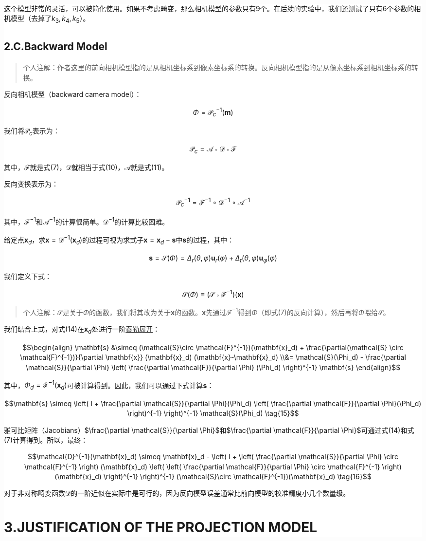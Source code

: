 这个模型非常的灵活，可以被简化使用。如果不考虑畸变，那么相机模型的参数只有9个。在后续的实验中，我们还测试了只有6个参数的相机模型（去掉了$k_3,k_4,k_5$）。

## 2.C.Backward Model

>个人注解：作者这里的前向相机模型指的是从相机坐标系到像素坐标系的转换。反向相机模型指的是从像素坐标系到相机坐标系的转换。

反向相机模型（backward camera model）：

$$\Phi = \mathcal{P}_c^{-1}(\mathbf{m}) \tag{13}$$

我们将$\mathcal{P}_c$表示为：

$$\mathcal{P}_c = \mathcal{A} \circ \mathcal{D} \circ \mathcal{F}$$

其中，$\mathcal{F}$就是式(7)，$\mathcal{D}$就相当于式(10)，$\mathcal{A}$就是式(11)。

反向变换表示为：

$$\mathcal{P}_c^{-1} = \mathcal{F}^{-1} \circ \mathcal{D}^{-1} \circ \mathcal{A}^{-1}$$

其中，$\mathcal{F}^{-1}$和$\mathcal{A}^{-1}$的计算很简单。$\mathcal{D}^{-1}$的计算比较困难。

给定点$\mathbf{x}_d$，求$\mathbf{x} = \mathcal{D}^{-1}(\mathbf{x}_d)$的过程可视为求式子$\mathbf{x} = \mathbf{x}_d - \mathbf{s}$中$\mathbf{s}$的过程，其中：

$$\mathbf{s} = \mathcal{S}(\Phi) = \Delta_r(\theta,\varphi)\mathbf{u}_r(\varphi)+\Delta_t(\theta,\varphi)\mathbf{u}_{\varphi}(\varphi) \tag{14}$$

我们定义下式：

$$\mathcal{S}(\Phi) \equiv (\mathcal{S} \circ \mathcal{F}^{-1})(\mathbf{x})$$

>个人注解：$\mathcal{S}$是关于$\Phi$的函数，我们将其改为关于$\mathbf{x}$的函数。$\mathbf{x}$先通过$\mathcal{F}^{-1}$得到$\Phi$（即式(7)的反向计算），然后再将$\Phi$喂给$\mathcal{S}$。

我们结合上式，对式(14)在$\mathbf{x}_d$处进行一阶[泰勒展开](https://shichaoxin.com/2019/07/10/%E6%95%B0%E5%AD%A6%E5%9F%BA%E7%A1%80-%E7%AC%AC%E5%85%AD%E8%AF%BE-%E6%A2%AF%E5%BA%A6%E4%B8%8B%E9%99%8D%E6%B3%95%E5%92%8C%E7%89%9B%E9%A1%BF%E6%B3%95/#1%E6%B3%B0%E5%8B%92%E5%85%AC%E5%BC%8F)：

$$\begin{align} \mathbf{s} &\simeq (\mathcal{S}\circ \mathcal{F}^{-1})(\mathbf{x}_d) + \frac{\partial(\mathcal{S} \circ \mathcal{F}^{-1})}{\partial \mathbf{x}} (\mathbf{x}_d) (\mathbf{x}-\mathbf{x}_d) \\&= \mathcal{S}(\Phi_d) - \frac{\partial \mathcal{S}}{\partial \Phi} \left( \frac{\partial \mathcal{F}}{\partial \Phi} (\Phi_d) \right)^{-1} \mathbf{s} \end{align}$$

其中，$\Phi_d = \mathcal{F}^{-1}(\mathbf{x}_d)$可被计算得到。因此，我们可以通过下式计算$\mathbf{s}$：

$$\mathbf{s} \simeq \left( I + \frac{\partial \mathcal{S}}{\partial \Phi}(\Phi_d) \left( \frac{\partial \mathcal{F}}{\partial \Phi}(\Phi_d) \right)^{-1} \right)^{-1} \mathcal{S}(\Phi_d) \tag{15}$$

雅可比矩阵（Jacobians）$\frac{\partial \mathcal{S}}{\partial \Phi}$和$\frac{\partial \mathcal{F}}{\partial \Phi}$可通过式(14)和式(7)计算得到。所以，最终：

$$\mathcal{D}^{-1}(\mathbf{x}_d) \simeq \mathbf{x}_d - \left( I + \left( \frac{\partial \mathcal{S}}{\partial \Phi} \circ \mathcal{F}^{-1} \right) (\mathbf{x}_d) \left( \left( \frac{\partial \mathcal{F}}{\partial \Phi} \circ \mathcal{F}^{-1} \right) (\mathbf{x}_d) \right)^{-1} \right)^{-1} (\mathcal{S}\circ \mathcal{F}^{-1})(\mathbf{x}_d) \tag{16}$$

对于非对称畸变函数$\mathcal{D}$的一阶近似在实际中是可行的，因为反向模型误差通常比前向模型的校准精度小几个数量级。

# 3.JUSTIFICATION OF THE PROJECTION MODEL
